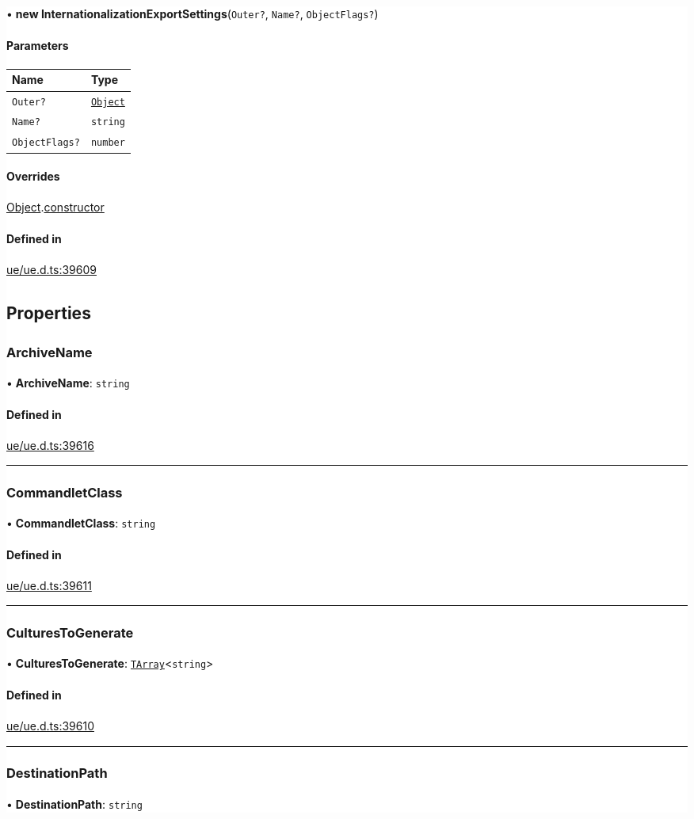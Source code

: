 • **new InternationalizationExportSettings**(`Outer?`, `Name?`, `ObjectFlags?`)

#### Parameters

| Name | Type |
| :------ | :------ |
| `Outer?` | [`Object`](ue_ue.Object.md) |
| `Name?` | `string` |
| `ObjectFlags?` | `number` |

#### Overrides

[Object](ue_ue.Object.md).[constructor](ue_ue.Object.md#constructor)

#### Defined in

[ue/ue.d.ts:39609](https://github.com/YugMetaverse/yug_typings/blob/b7d9b19/ue/ue.d.ts#L39609)

## Properties

### ArchiveName

• **ArchiveName**: `string`

#### Defined in

[ue/ue.d.ts:39616](https://github.com/YugMetaverse/yug_typings/blob/b7d9b19/ue/ue.d.ts#L39616)

___

### CommandletClass

• **CommandletClass**: `string`

#### Defined in

[ue/ue.d.ts:39611](https://github.com/YugMetaverse/yug_typings/blob/b7d9b19/ue/ue.d.ts#L39611)

___

### CulturesToGenerate

• **CulturesToGenerate**: [`TArray`](../interfaces/ue_puerts.TArray.md)<`string`\>

#### Defined in

[ue/ue.d.ts:39610](https://github.com/YugMetaverse/yug_typings/blob/b7d9b19/ue/ue.d.ts#L39610)

___

### DestinationPath

• **DestinationPath**: `string`
